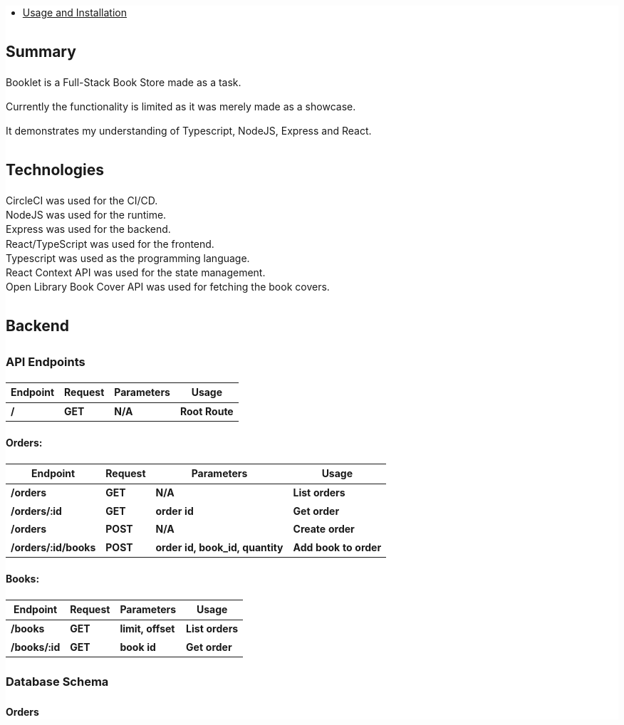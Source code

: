 - [Usage and Installation](#usage-and-installation)

## Summary

Booklet is a Full-Stack Book Store made as a task.

Currently the functionality is limited as it was merely made as a showcase.

It demonstrates my understanding of Typescript, NodeJS, Express and React.

## Technologies

CircleCI was used for the CI/CD.   
NodeJS was used for the runtime.  
Express was used for the backend.  
React/TypeScript was used for the frontend.  
Typescript was used as the programming language.  
React Context API was used for the state management.   
Open Library Book Cover API was used for fetching the book covers.

## Backend

### API Endpoints

| Endpoint | Request | Parameters | Usage          |
| -------- | ------- | ---------- | -------------- |
| **/**    | **GET** | **N/A**    | **Root Route** |

#### Orders:

| Endpoint              | Request  | Parameters                      | Usage                 |
| --------------------- | -------- | ------------------------------- | --------------------- |
| **/orders**           | **GET**  | **N/A**                         | **List orders**       |
| **/orders/:id**       | **GET**  | **order id**                    | **Get order**         |
| **/orders**           | **POST** | **N/A**                         | **Create order**      |
| **/orders/:id/books** | **POST** | **order id, book_id, quantity** | **Add book to order** |

#### Books:

| Endpoint       | Request | Parameters        | Usage           |
| -------------- | ------- | ----------------- | --------------- |
| **/books**     | **GET** | **limit, offset** | **List orders** |
| **/books/:id** | **GET** | **book id**       | **Get order**   |

### Database Schema

#### Orders

